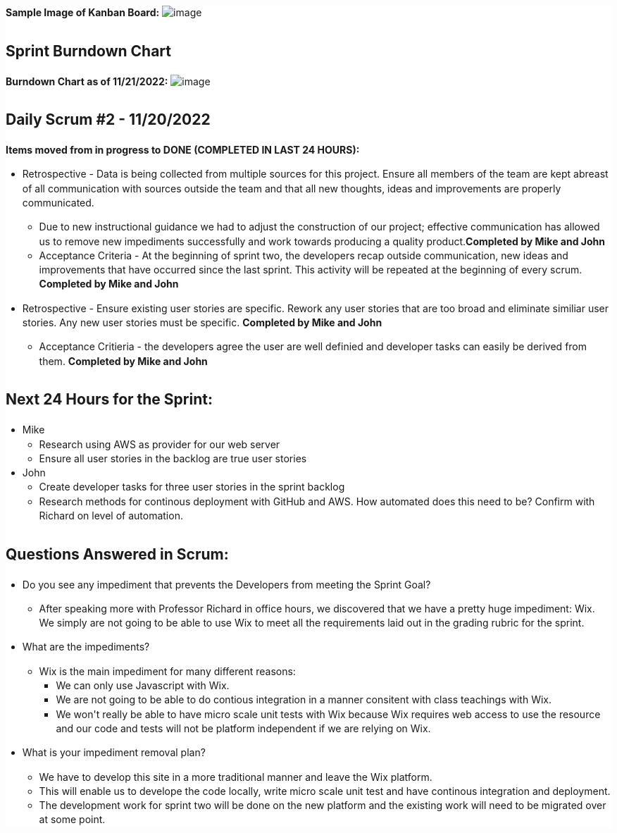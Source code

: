 **Sample Image of Kanban Board:**
![image](https://user-images.githubusercontent.com/43096506/203096953-4774b4eb-773f-4e53-a0a7-4347fcdcbb4e.png)

## Sprint Burndown Chart
**Burndown Chart as of 11/21/2022:**
![image](https://user-images.githubusercontent.com/43096506/203096608-84aecc45-4d07-485c-893c-2ecdb039b36b.png)

## Daily Scrum #2 - 11/20/2022
**Items moved from in progress to DONE (COMPLETED IN LAST 24 HOURS):**
- Retrospective - Data is being collected from multiple sources for this project. Ensure all members of the team are kept abreast of all communication with sources outside the team and that all new thoughts, ideas and improvements are properly communicated. 
	- Due to new instructional guidance we had to adjust the construction of our project; effective communication has allowed us to remove new impediments successfully and work towards producing a quality product.**Completed by Mike and John**
	- Acceptance Criteria - At the beginning of sprint two, the developers recap outside communication, new ideas and improvements that have occurred since the last sprint. This activity will be repeated at the beginning of every scrum. **Completed by Mike and John**
	
- Retrospective - Ensure existing user stories are specific. Rework any user stories that are too broad and eliminate similiar user stories. Any new user stories must be specific. **Completed by Mike and John**
	- Acceptance Critieria - the developers agree the user are well definied and developer tasks can easily be derived from them. **Completed by Mike and John**

## Next 24 Hours for the Sprint:
- Mike
	- Research using AWS as provider for our web server
	- Ensure all user stories in the backlog are true user stories
- John
	- Create developer tasks for three user stories in the sprint backlog
	- Research methods for continous deployment with GitHub and AWS. How automated does this need to be? Confirm with Richard on level of automation.
			
## Questions Answered in Scrum:
- Do you see any impediment that prevents the Developers from meeting the Sprint Goal? 
	- After speaking more with Professor Richard in office hours, we discovered that we have a pretty huge impediment: Wix. We simply are not going to be able to use Wix to meet all the requirements laid out in the grading rubric for the sprint. 
- What are the impediments? 
	- Wix is the main impediment for many different reasons:
		- We can only use Javascript with Wix.
		- We are not going to be able to do contious integration in a manner consitent with class teachings with Wix.
		- We won't really be able to have micro scale unit tests with Wix because Wix requires web access to use the resource and our code and tests will not be platform independent if we are relying on Wix.
		
- What is your impediment removal plan?
	- We have to develop this site in a more traditional manner and leave the Wix platform.
	- This will enable us to develope the code locally, write micro scale unit test and have continous integration and deployment.
	- The development work for sprint two will be done on the new platform and the existing work will need to be migrated over at some point.
